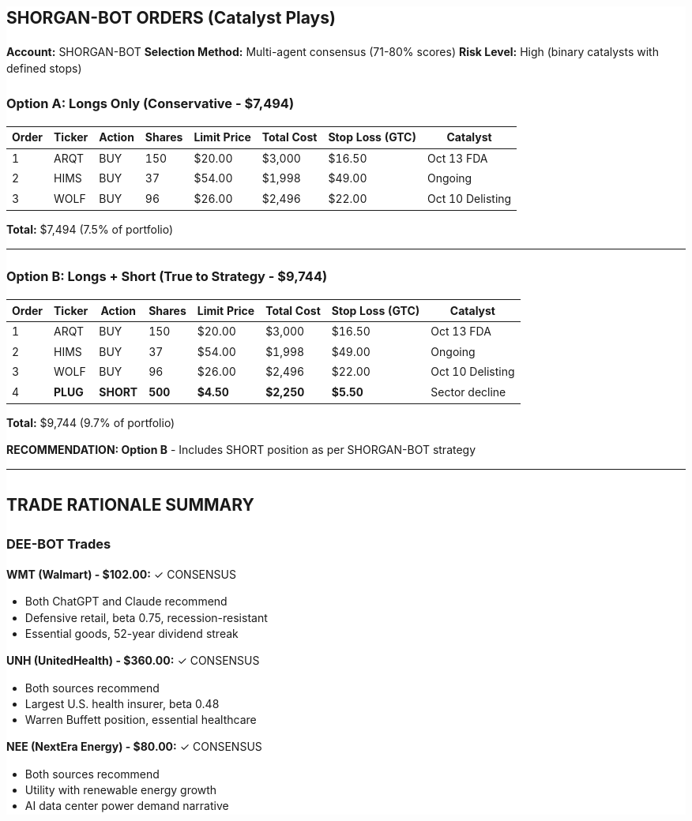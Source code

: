 ## SHORGAN-BOT ORDERS (Catalyst Plays)

**Account:** SHORGAN-BOT
**Selection Method:** Multi-agent consensus (71-80% scores)
**Risk Level:** High (binary catalysts with defined stops)

### Option A: Longs Only (Conservative - $7,494)

| Order | Ticker | Action | Shares | Limit Price | Total Cost | Stop Loss (GTC) | Catalyst |
|-------|--------|--------|--------|-------------|------------|-----------------|----------|
| 1 | ARQT | BUY | 150 | $20.00 | $3,000 | $16.50 | Oct 13 FDA |
| 2 | HIMS | BUY | 37 | $54.00 | $1,998 | $49.00 | Ongoing |
| 3 | WOLF | BUY | 96 | $26.00 | $2,496 | $22.00 | Oct 10 Delisting |

**Total:** $7,494 (7.5% of portfolio)

---

### Option B: Longs + Short (True to Strategy - $9,744)

| Order | Ticker | Action | Shares | Limit Price | Total Cost | Stop Loss (GTC) | Catalyst |
|-------|--------|--------|--------|-------------|------------|-----------------|----------|
| 1 | ARQT | BUY | 150 | $20.00 | $3,000 | $16.50 | Oct 13 FDA |
| 2 | HIMS | BUY | 37 | $54.00 | $1,998 | $49.00 | Ongoing |
| 3 | WOLF | BUY | 96 | $26.00 | $2,496 | $22.00 | Oct 10 Delisting |
| 4 | **PLUG** | **SHORT** | **500** | **$4.50** | **$2,250** | **$5.50** | Sector decline |

**Total:** $9,744 (9.7% of portfolio)

**RECOMMENDATION: Option B** - Includes SHORT position as per SHORGAN-BOT strategy

---

## TRADE RATIONALE SUMMARY

### DEE-BOT Trades

**WMT (Walmart) - $102.00:** ✓ CONSENSUS
- Both ChatGPT and Claude recommend
- Defensive retail, beta 0.75, recession-resistant
- Essential goods, 52-year dividend streak

**UNH (UnitedHealth) - $360.00:** ✓ CONSENSUS
- Both sources recommend
- Largest U.S. health insurer, beta 0.48
- Warren Buffett position, essential healthcare

**NEE (NextEra Energy) - $80.00:** ✓ CONSENSUS
- Both sources recommend
- Utility with renewable energy growth
- AI data center power demand narrative
